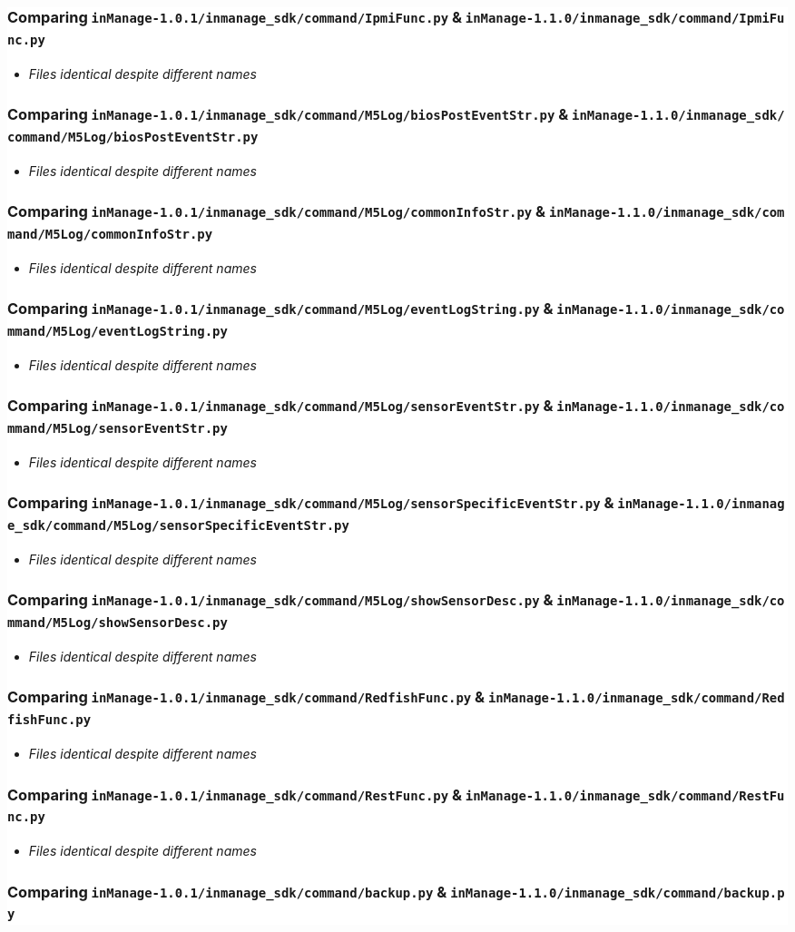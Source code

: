 ### Comparing `inManage-1.0.1/inmanage_sdk/command/IpmiFunc.py` & `inManage-1.1.0/inmanage_sdk/command/IpmiFunc.py`

 * *Files identical despite different names*

### Comparing `inManage-1.0.1/inmanage_sdk/command/M5Log/biosPostEventStr.py` & `inManage-1.1.0/inmanage_sdk/command/M5Log/biosPostEventStr.py`

 * *Files identical despite different names*

### Comparing `inManage-1.0.1/inmanage_sdk/command/M5Log/commonInfoStr.py` & `inManage-1.1.0/inmanage_sdk/command/M5Log/commonInfoStr.py`

 * *Files identical despite different names*

### Comparing `inManage-1.0.1/inmanage_sdk/command/M5Log/eventLogString.py` & `inManage-1.1.0/inmanage_sdk/command/M5Log/eventLogString.py`

 * *Files identical despite different names*

### Comparing `inManage-1.0.1/inmanage_sdk/command/M5Log/sensorEventStr.py` & `inManage-1.1.0/inmanage_sdk/command/M5Log/sensorEventStr.py`

 * *Files identical despite different names*

### Comparing `inManage-1.0.1/inmanage_sdk/command/M5Log/sensorSpecificEventStr.py` & `inManage-1.1.0/inmanage_sdk/command/M5Log/sensorSpecificEventStr.py`

 * *Files identical despite different names*

### Comparing `inManage-1.0.1/inmanage_sdk/command/M5Log/showSensorDesc.py` & `inManage-1.1.0/inmanage_sdk/command/M5Log/showSensorDesc.py`

 * *Files identical despite different names*

### Comparing `inManage-1.0.1/inmanage_sdk/command/RedfishFunc.py` & `inManage-1.1.0/inmanage_sdk/command/RedfishFunc.py`

 * *Files identical despite different names*

### Comparing `inManage-1.0.1/inmanage_sdk/command/RestFunc.py` & `inManage-1.1.0/inmanage_sdk/command/RestFunc.py`

 * *Files identical despite different names*

### Comparing `inManage-1.0.1/inmanage_sdk/command/backup.py` & `inManage-1.1.0/inmanage_sdk/command/backup.py`
